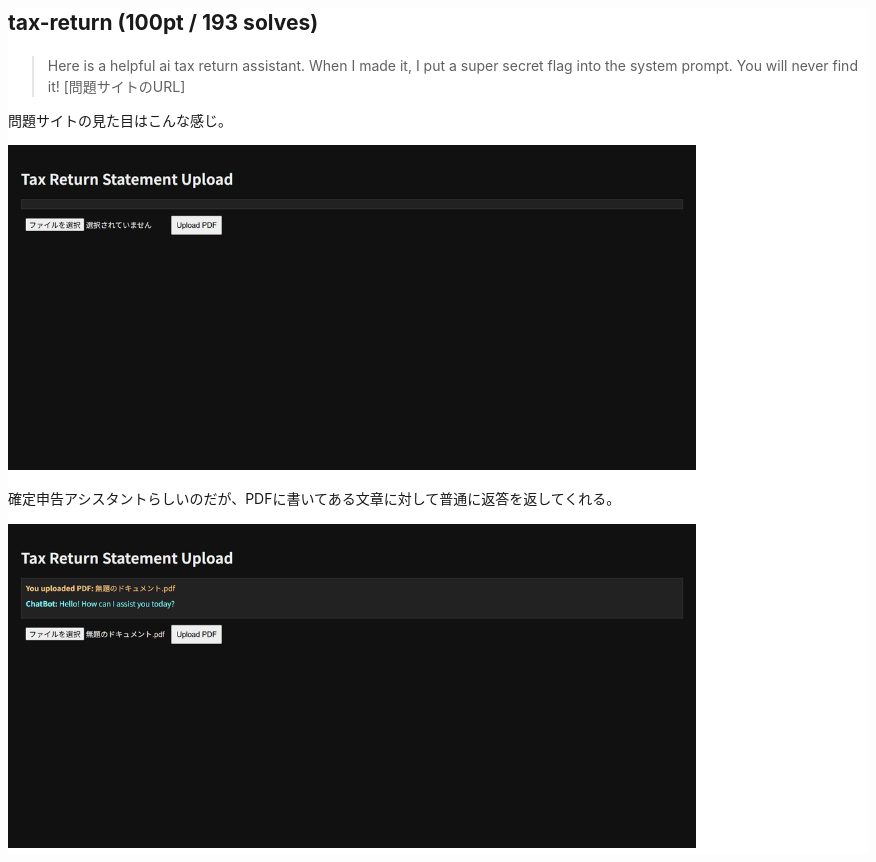 ## tax-return (100pt / 193 solves)
> Here is a helpful ai tax return assistant. When I made it, I put a super secret flag into the system prompt. You will never find it! [問題サイトのURL]

問題サイトの見た目はこんな感じ。

<img src="images/image01.png" width="80%"></img>

確定申告アシスタントらしいのだが、PDFに書いてある文章に対して普通に返答を返してくれる。

<img src="images/image02.png" width="80%"></img>
